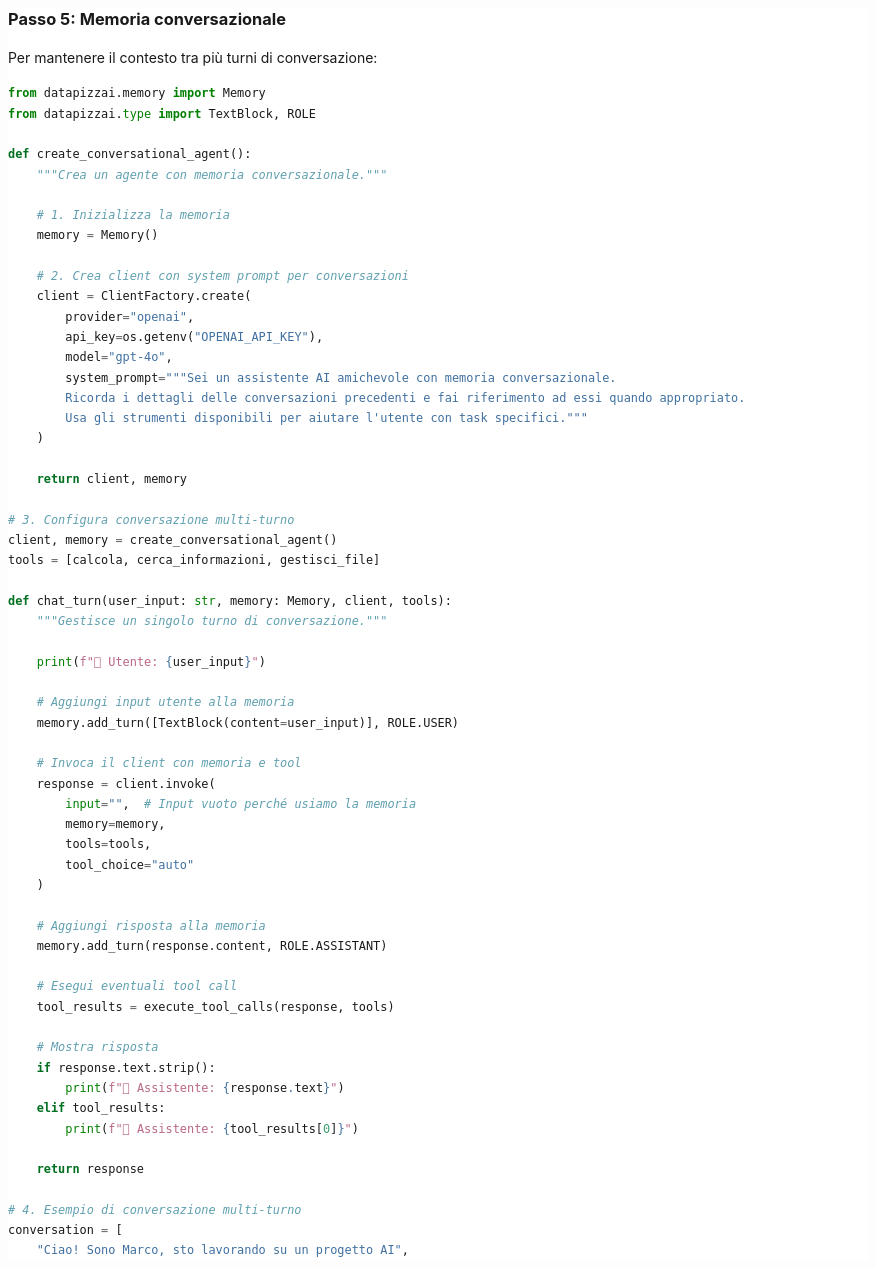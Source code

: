 ### Passo 5: Memoria conversazionale

Per mantenere il contesto tra più turni di conversazione:

```python
from datapizzai.memory import Memory
from datapizzai.type import TextBlock, ROLE

def create_conversational_agent():
    """Crea un agente con memoria conversazionale."""
    
    # 1. Inizializza la memoria
    memory = Memory()
    
    # 2. Crea client con system prompt per conversazioni
    client = ClientFactory.create(
        provider="openai",
        api_key=os.getenv("OPENAI_API_KEY"),
        model="gpt-4o",
        system_prompt="""Sei un assistente AI amichevole con memoria conversazionale.
        Ricorda i dettagli delle conversazioni precedenti e fai riferimento ad essi quando appropriato.
        Usa gli strumenti disponibili per aiutare l'utente con task specifici."""
    )
    
    return client, memory

# 3. Configura conversazione multi-turno
client, memory = create_conversational_agent()
tools = [calcola, cerca_informazioni, gestisci_file]

def chat_turn(user_input: str, memory: Memory, client, tools):
    """Gestisce un singolo turno di conversazione."""
    
    print(f"👤 Utente: {user_input}")
    
    # Aggiungi input utente alla memoria
    memory.add_turn([TextBlock(content=user_input)], ROLE.USER)
    
    # Invoca il client con memoria e tool
    response = client.invoke(
        input="",  # Input vuoto perché usiamo la memoria
        memory=memory,
        tools=tools,
        tool_choice="auto"
    )
    
    # Aggiungi risposta alla memoria
    memory.add_turn(response.content, ROLE.ASSISTANT)
    
    # Esegui eventuali tool call
    tool_results = execute_tool_calls(response, tools)
    
    # Mostra risposta
    if response.text.strip():
        print(f"🤖 Assistente: {response.text}")
    elif tool_results:
        print(f"🤖 Assistente: {tool_results[0]}")
    
    return response

# 4. Esempio di conversazione multi-turno
conversation = [
    "Ciao! Sono Marco, sto lavorando su un progetto AI",
```